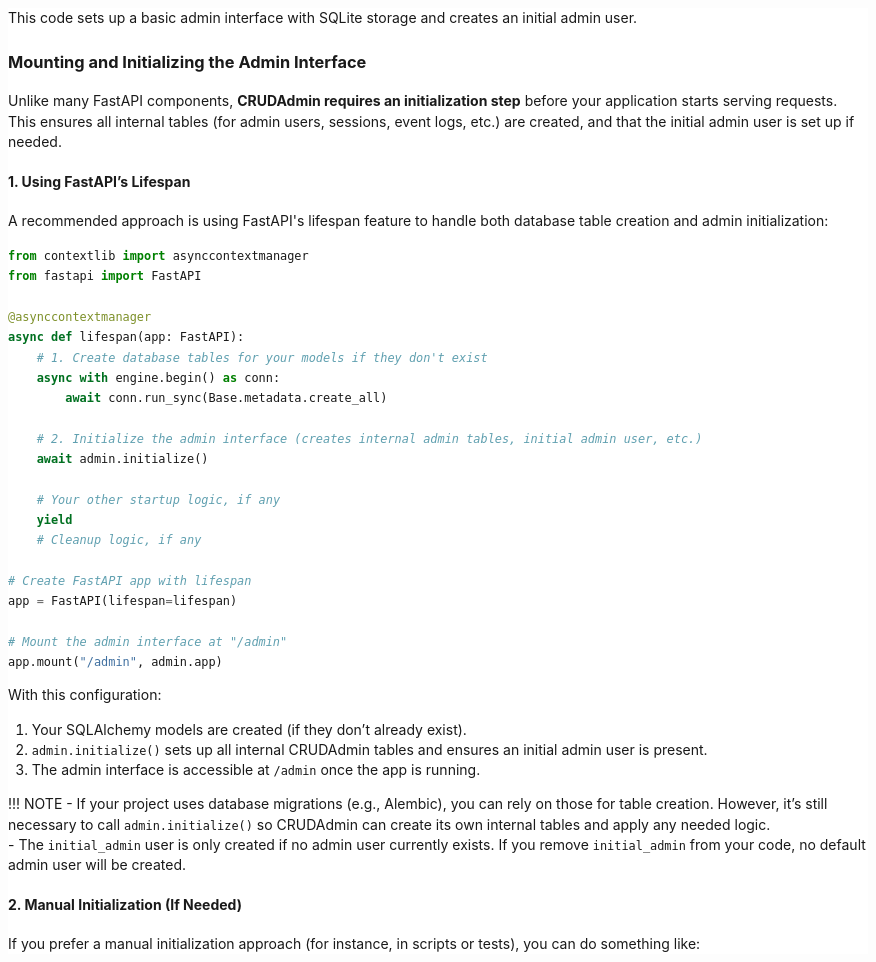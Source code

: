 This code sets up a basic admin interface with SQLite storage and creates an initial admin user.

### Mounting **and Initializing** the Admin Interface

Unlike many FastAPI components, **CRUDAdmin requires an initialization step** before your application starts serving requests. This ensures all internal tables (for admin users, sessions, event logs, etc.) are created, and that the initial admin user is set up if needed.

#### 1. Using FastAPI’s Lifespan

A recommended approach is using FastAPI's lifespan feature to handle both database table creation and admin initialization:

```python
from contextlib import asynccontextmanager
from fastapi import FastAPI

@asynccontextmanager
async def lifespan(app: FastAPI):
    # 1. Create database tables for your models if they don't exist
    async with engine.begin() as conn:
        await conn.run_sync(Base.metadata.create_all)
    
    # 2. Initialize the admin interface (creates internal admin tables, initial admin user, etc.)
    await admin.initialize()
    
    # Your other startup logic, if any
    yield
    # Cleanup logic, if any

# Create FastAPI app with lifespan
app = FastAPI(lifespan=lifespan)

# Mount the admin interface at "/admin"
app.mount("/admin", admin.app)
```

With this configuration:

1. Your SQLAlchemy models are created (if they don’t already exist).  
2. `admin.initialize()` sets up all internal CRUDAdmin tables and ensures an initial admin user is present.  
3. The admin interface is accessible at `/admin` once the app is running.

!!! NOTE
    - If your project uses database migrations (e.g., Alembic), you can rely on those for table creation. However, it’s still necessary to call `admin.initialize()` so CRUDAdmin can create its own internal tables and apply any needed logic.  
    - The `initial_admin` user is only created if no admin user currently exists. If you remove `initial_admin` from your code, no default admin user will be created.

#### 2. Manual Initialization (If Needed)

If you prefer a manual initialization approach (for instance, in scripts or tests), you can do something like:
